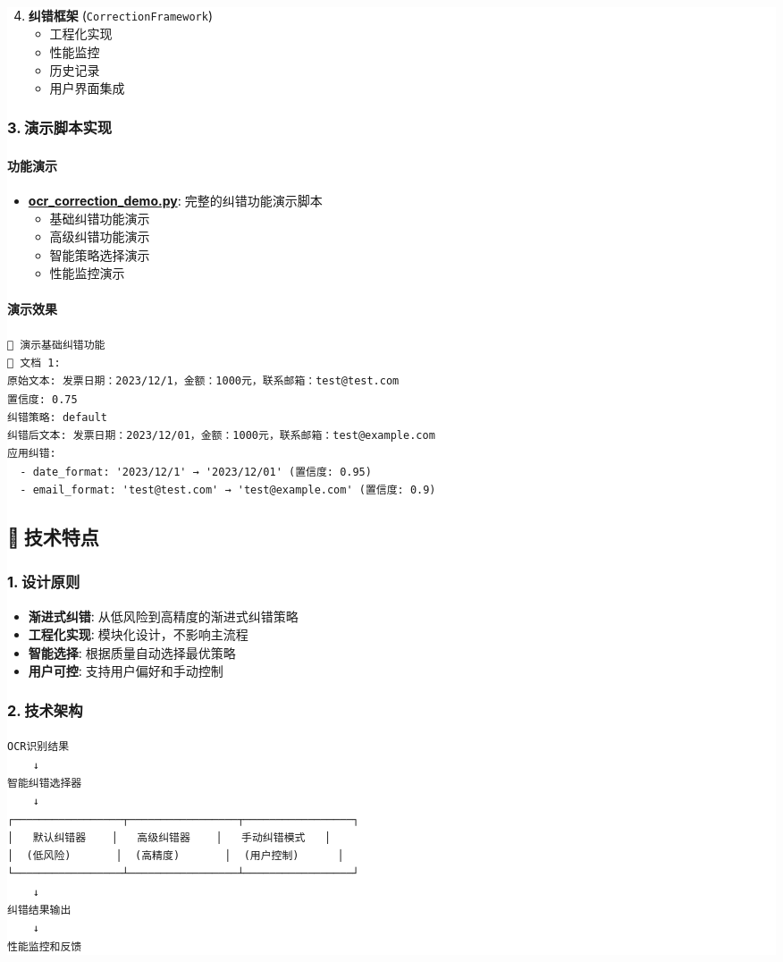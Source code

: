 4. **纠错框架** (`CorrectionFramework`)
   - 工程化实现
   - 性能监控
   - 历史记录
   - 用户界面集成

### 3. **演示脚本实现**

#### 功能演示
- **[ocr_correction_demo.py](../../examples/ocr_correction_demo.py)**: 完整的纠错功能演示脚本
  - 基础纠错功能演示
  - 高级纠错功能演示
  - 智能策略选择演示
  - 性能监控演示

#### 演示效果
```
🎯 演示基础纠错功能
📄 文档 1:
原始文本: 发票日期：2023/12/1，金额：1000元，联系邮箱：test@test.com
置信度: 0.75
纠错策略: default
纠错后文本: 发票日期：2023/12/01，金额：1000元，联系邮箱：test@example.com
应用纠错:
  - date_format: '2023/12/1' → '2023/12/01' (置信度: 0.95)
  - email_format: 'test@test.com' → 'test@example.com' (置信度: 0.9)
```

## 🔧 技术特点

### 1. **设计原则**
- **渐进式纠错**: 从低风险到高精度的渐进式纠错策略
- **工程化实现**: 模块化设计，不影响主流程
- **智能选择**: 根据质量自动选择最优策略
- **用户可控**: 支持用户偏好和手动控制

### 2. **技术架构**
```
OCR识别结果
    ↓
智能纠错选择器
    ↓
┌─────────────────┬─────────────────┬─────────────────┐
│   默认纠错器    │   高级纠错器    │   手动纠错模式   │
│  (低风险)       │  (高精度)       │  (用户控制)      │
└─────────────────┴─────────────────┴─────────────────┘
    ↓
纠错结果输出
    ↓
性能监控和反馈
```
